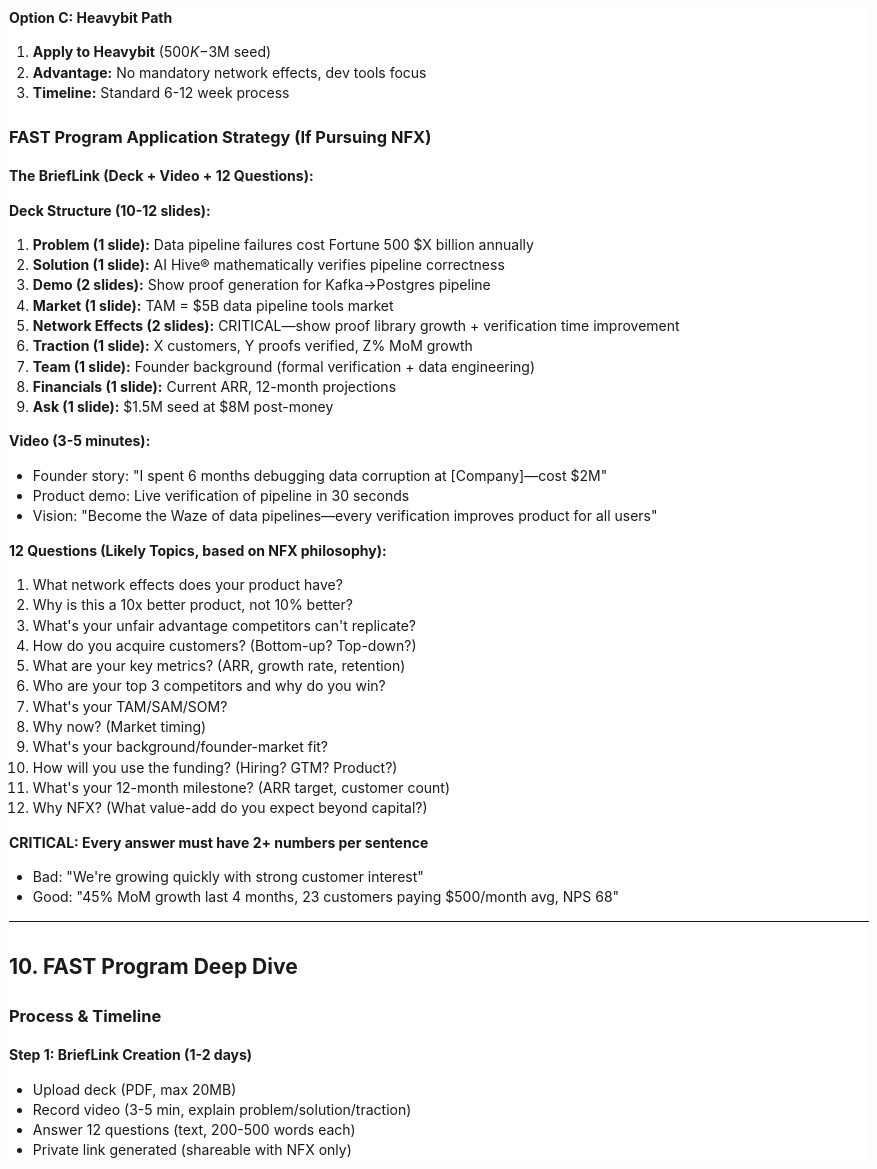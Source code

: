 **Option C: Heavybit Path**
1. **Apply to Heavybit** ($500K-$3M seed)
2. **Advantage:** No mandatory network effects, dev tools focus
3. **Timeline:** Standard 6-12 week process

### FAST Program Application Strategy (If Pursuing NFX)

**The BriefLink (Deck + Video + 12 Questions):**

**Deck Structure (10-12 slides):**
1. **Problem (1 slide):** Data pipeline failures cost Fortune 500 $X billion annually
2. **Solution (1 slide):** AI Hive® mathematically verifies pipeline correctness
3. **Demo (2 slides):** Show proof generation for Kafka→Postgres pipeline
4. **Market (1 slide):** TAM = $5B data pipeline tools market
5. **Network Effects (2 slides):** CRITICAL—show proof library growth + verification time improvement
6. **Traction (1 slide):** X customers, Y proofs verified, Z% MoM growth
7. **Team (1 slide):** Founder background (formal verification + data engineering)
8. **Financials (1 slide):** Current ARR, 12-month projections
9. **Ask (1 slide):** $1.5M seed at $8M post-money

**Video (3-5 minutes):**
- Founder story: "I spent 6 months debugging data corruption at [Company]—cost $2M"
- Product demo: Live verification of pipeline in 30 seconds
- Vision: "Become the Waze of data pipelines—every verification improves product for all users"

**12 Questions (Likely Topics, based on NFX philosophy):**
1. What network effects does your product have?
2. Why is this a 10x better product, not 10% better?
3. What's your unfair advantage competitors can't replicate?
4. How do you acquire customers? (Bottom-up? Top-down?)
5. What are your key metrics? (ARR, growth rate, retention)
6. Who are your top 3 competitors and why do you win?
7. What's your TAM/SAM/SOM?
8. Why now? (Market timing)
9. What's your background/founder-market fit?
10. How will you use the funding? (Hiring? GTM? Product?)
11. What's your 12-month milestone? (ARR target, customer count)
12. Why NFX? (What value-add do you expect beyond capital?)

**CRITICAL: Every answer must have 2+ numbers per sentence**
- Bad: "We're growing quickly with strong customer interest"
- Good: "45% MoM growth last 4 months, 23 customers paying $500/month avg, NPS 68"

---

## 10. FAST Program Deep Dive

### Process & Timeline

**Step 1: BriefLink Creation (1-2 days)**
- Upload deck (PDF, max 20MB)
- Record video (3-5 min, explain problem/solution/traction)
- Answer 12 questions (text, 200-500 words each)
- Private link generated (shareable with NFX only)
